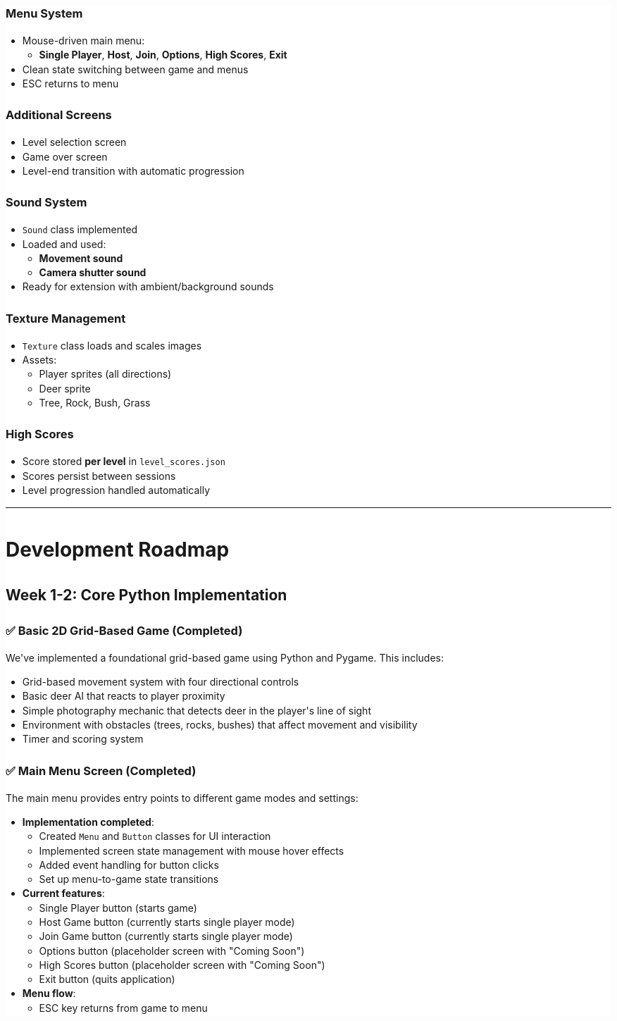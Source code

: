### Menu System
- Mouse-driven main menu:
  - **Single Player**, **Host**, **Join**, **Options**, **High Scores**, **Exit**
- Clean state switching between game and menus
- ESC returns to menu

### Additional Screens
- Level selection screen
- Game over screen
- Level-end transition with automatic progression

### Sound System
- `Sound` class implemented
- Loaded and used:
  - **Movement sound**
  - **Camera shutter sound**
- Ready for extension with ambient/background sounds

### Texture Management
- `Texture` class loads and scales images
- Assets:
  - Player sprites (all directions)
  - Deer sprite
  - Tree, Rock, Bush, Grass

### High Scores
- Score stored **per level** in `level_scores.json`
- Scores persist between sessions
- Level progression handled automatically

--------------------------------------------------------------------------------

# Development Roadmap

## Week 1-2: Core Python Implementation

### ✅ Basic 2D Grid-Based Game (Completed)
We've implemented a foundational grid-based game using Python and Pygame. This includes:
- Grid-based movement system with four directional controls
- Basic deer AI that reacts to player proximity
- Simple photography mechanic that detects deer in the player's line of sight
- Environment with obstacles (trees, rocks, bushes) that affect movement and visibility
- Timer and scoring system

### ✅ Main Menu Screen (Completed)
The main menu provides entry points to different game modes and settings:
- **Implementation completed**:
  - Created `Menu` and `Button` classes for UI interaction
  - Implemented screen state management with mouse hover effects
  - Added event handling for button clicks
  - Set up menu-to-game state transitions
- **Current features**:
  - Single Player button (starts game)
  - Host Game button (currently starts single player mode)
  - Join Game button (currently starts single player mode)
  - Options button (placeholder screen with "Coming Soon")
  - High Scores button (placeholder screen with "Coming Soon")
  - Exit button (quits application)
- **Menu flow**:
  - ESC key returns from game to menu